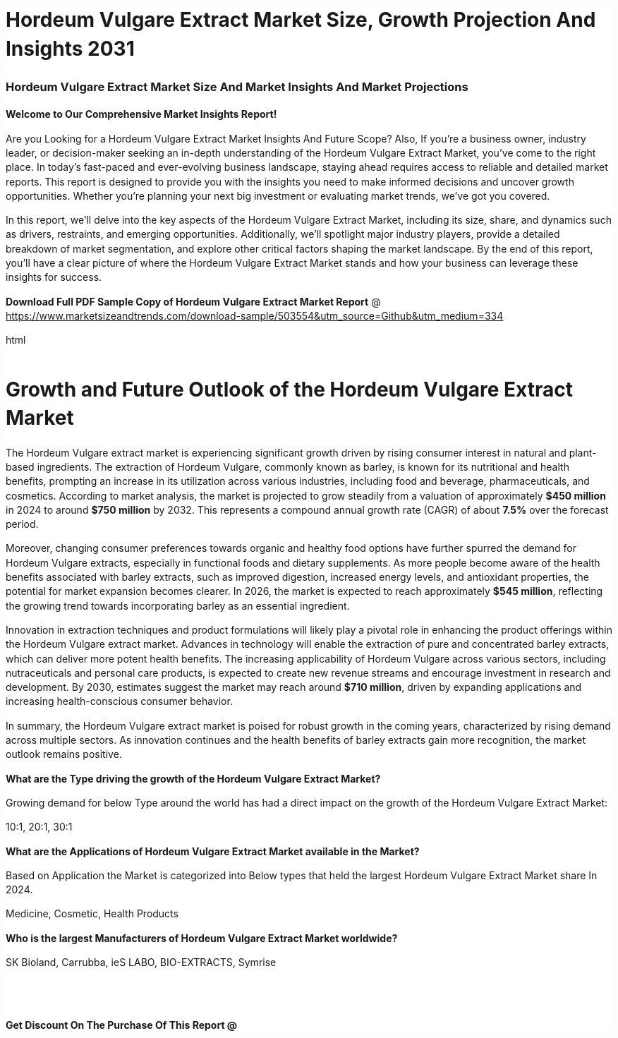 <h1> Hordeum Vulgare Extract Market Size, Growth Projection And Insights 2031</h1><div class="" data-test-id=""><h3><span class="">Hordeum Vulgare Extract Market Size And Market Insights And Market Projections</span></h3></div><div class="" data-test-id=""><p><strong>Welcome to Our Comprehensive Market Insights Report!</strong></p><p>Are you Looking for a Hordeum Vulgare Extract Market Insights And Future Scope? Also, If you&rsquo;re a business owner, industry leader, or decision-maker seeking an in-depth understanding of the Hordeum Vulgare Extract Market, you&rsquo;ve come to the right place. In today&rsquo;s fast-paced and ever-evolving business landscape, staying ahead requires access to reliable and detailed market reports. This report is designed to provide you with the insights you need to make informed decisions and uncover growth opportunities. Whether you&rsquo;re planning your next big investment or evaluating market trends, we&rsquo;ve got you covered.</p><p>In this report, we&rsquo;ll delve into the key aspects of the Hordeum Vulgare Extract Market, including its size, share, and dynamics such as drivers, restraints, and emerging opportunities. Additionally, we&rsquo;ll spotlight major industry players, provide a detailed breakdown of market segmentation, and explore other critical factors shaping the market landscape. By the end of this report, you&rsquo;ll have a clear picture of where the Hordeum Vulgare Extract Market stands and how your business can leverage these insights for success.</p><p><strong>Download Full PDF Sample Copy of Hordeum Vulgare Extract Market Report</strong> @ <a href="https://www.marketsizeandtrends.com/download-sample/503554&utm_source=Github&utm_medium=334" target="_blank">https://www.marketsizeandtrends.com/download-sample/503554&utm_source=Github&utm_medium=334</a></p></div><div class="" data-test-id=""><p><span class="">html<!DOCTYPE html><html lang="en"><head> <meta charset="UTF-8"> <meta name="viewport" content="width=device-width, initial-scale=1.0"> <title>Hordeum Vulgare Extract Market Growth and Future Outlook</title></head><body> <h1>Growth and Future Outlook of the Hordeum Vulgare Extract Market</h1> <p>The Hordeum Vulgare extract market is experiencing significant growth driven by rising consumer interest in natural and plant-based ingredients. The extraction of Hordeum Vulgare, commonly known as barley, is known for its nutritional and health benefits, prompting an increase in its utilization across various industries, including food and beverage, pharmaceuticals, and cosmetics. According to market analysis, the market is projected to grow steadily from a valuation of approximately <strong>$450 million</strong> in 2024 to around <strong>$750 million</strong> by 2032. This represents a compound annual growth rate (CAGR) of about <strong>7.5%</strong> over the forecast period.</p> <p>Moreover, changing consumer preferences towards organic and healthy food options have further spurred the demand for Hordeum Vulgare extracts, especially in functional foods and dietary supplements. As more people become aware of the health benefits associated with barley extracts, such as improved digestion, increased energy levels, and antioxidant properties, the potential for market expansion becomes clearer. In 2026, the market is expected to reach approximately <strong>$545 million</strong>, reflecting the growing trend towards incorporating barley as an essential ingredient.</p> <p><strong></strong></p> <p>Innovation in extraction techniques and product formulations will likely play a pivotal role in enhancing the product offerings within the Hordeum Vulgare extract market. Advances in technology will enable the extraction of pure and concentrated barley extracts, which can deliver more potent health benefits. The increasing applicability of Hordeum Vulgare across various sectors, including nutraceuticals and personal care products, is expected to create new revenue streams and encourage investment in research and development. By 2030, estimates suggest the market may reach around <strong>$710 million</strong>, driven by expanding applications and increasing health-conscious consumer behavior.</p> <p>In summary, the Hordeum Vulgare extract market is poised for robust growth in the coming years, characterized by rising demand across multiple sectors. As innovation continues and the health benefits of barley extracts gain more recognition, the market outlook remains positive.</p></body></html></span></p><p><strong><span class="">What are the&nbsp;Type driving the growth of the Hordeum Vulgare Extract Market?</span></strong></p></div><div class="" data-test-id=""><p><span class="">Growing demand for below Type around the world has had a direct impact on the growth of the Hordeum Vulgare Extract Market:</span></p></div><div class="" data-test-id=""><p>10:1, 20:1, 30:1</p><p><span class=""><strong>What are the&nbsp;Applications&nbsp;of Hordeum Vulgare Extract Market available in the Market?</strong></span></p></div><div class="" data-test-id=""><p><span class="">Based on Application the Market is categorized into Below types that held the largest Hordeum Vulgare Extract Market share In 2024.</span></p></div><div class="" data-test-id=""><p><span class="">Medicine, Cosmetic, Health Products</span></p><p><span class=""><strong>Who is the largest Manufacturers of Hordeum Vulgare Extract Market worldwide?</strong></span></p></div><div class="" data-test-id=""><p><span class="">SK Bioland, Carrubba, ieS LABO, BIO-EXTRACTS, Symrise</span></p></div><div class="" data-test-id="">&nbsp;</div><div class="" data-test-id="">&nbsp;</div><div class="" data-test-id=""><p><span class=""><strong>Get Discount On The Purchase Of This Report @</strong>